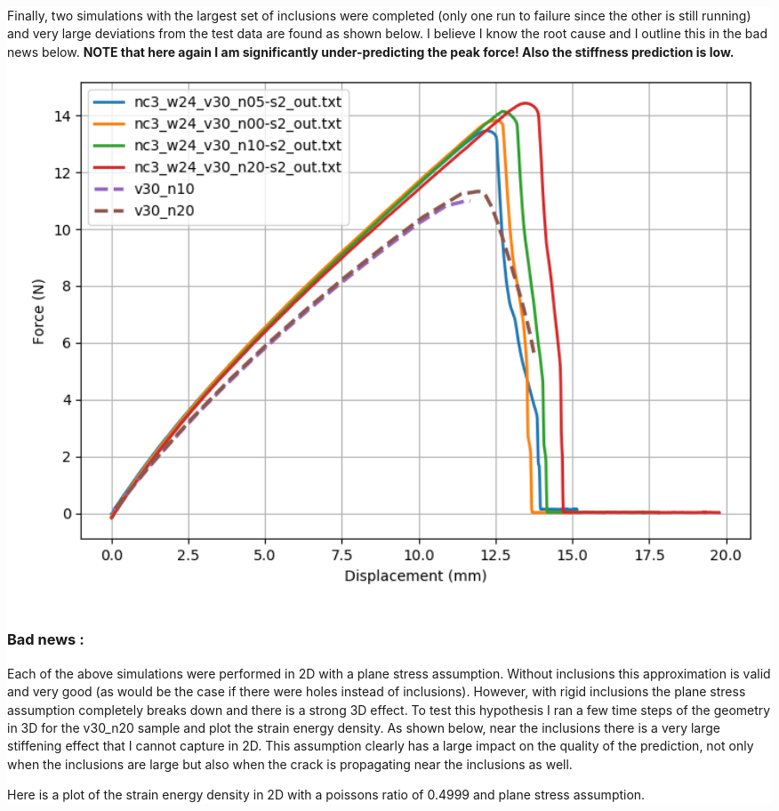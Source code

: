 Finally, two simulations with the largest set of inclusions were completed (only one run to failure since the other is still running) and very large deviations from the test data are found as shown below. I believe I know the root cause and I outline this in the bad news below. **NOTE that here again I am significantly under-predicting the peak force! Also the stiffness prediction is low.** 
<img src="images/V30.png" width="100%" />

### Bad news :
Each of the above simulations were performed in 2D with a plane stress assumption. Without inclusions this approximation is valid and very good (as would be the case if there were holes instead of inclusions). However, with rigid inclusions the plane stress assumption completely breaks down and there is a strong 3D effect. To test this hypothesis I ran a few time steps of the geometry in 3D for the v30_n20 sample and plot the strain energy density. As shown below, near the inclusions there is a very large stiffening effect that I cannot capture in 2D. This assumption clearly has a large impact on the quality of the prediction, not only when the inclusions are large but also when the crack is propagating near the inclusions as well.

Here is a plot of the strain energy density in 2D with a poissons ratio of 0.4999 and plane stress assumption.